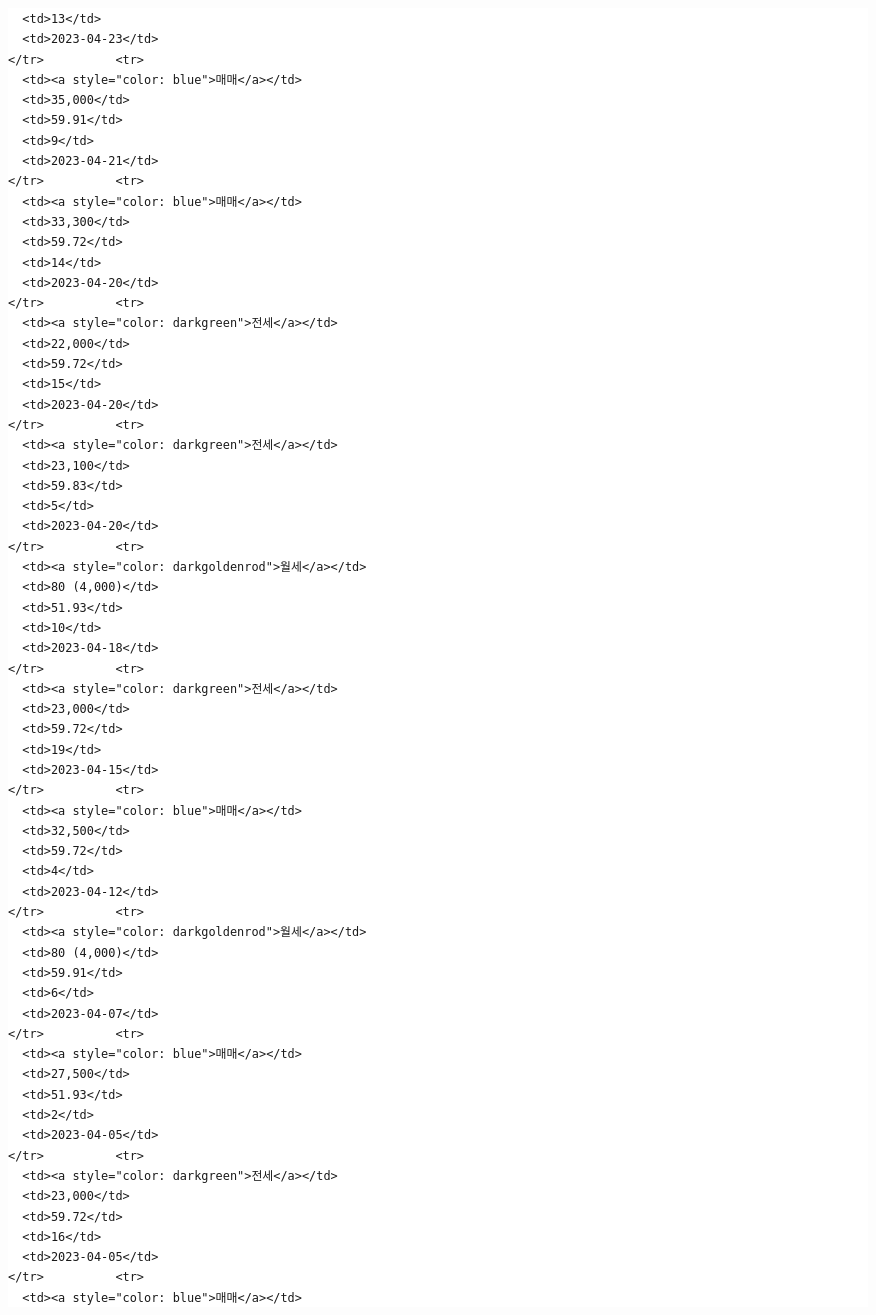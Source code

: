       <td>13</td>
      <td>2023-04-23</td>
    </tr>          <tr>
      <td><a style="color: blue">매매</a></td>
      <td>35,000</td>
      <td>59.91</td>
      <td>9</td>
      <td>2023-04-21</td>
    </tr>          <tr>
      <td><a style="color: blue">매매</a></td>
      <td>33,300</td>
      <td>59.72</td>
      <td>14</td>
      <td>2023-04-20</td>
    </tr>          <tr>
      <td><a style="color: darkgreen">전세</a></td>
      <td>22,000</td>
      <td>59.72</td>
      <td>15</td>
      <td>2023-04-20</td>
    </tr>          <tr>
      <td><a style="color: darkgreen">전세</a></td>
      <td>23,100</td>
      <td>59.83</td>
      <td>5</td>
      <td>2023-04-20</td>
    </tr>          <tr>
      <td><a style="color: darkgoldenrod">월세</a></td>
      <td>80 (4,000)</td>
      <td>51.93</td>
      <td>10</td>
      <td>2023-04-18</td>
    </tr>          <tr>
      <td><a style="color: darkgreen">전세</a></td>
      <td>23,000</td>
      <td>59.72</td>
      <td>19</td>
      <td>2023-04-15</td>
    </tr>          <tr>
      <td><a style="color: blue">매매</a></td>
      <td>32,500</td>
      <td>59.72</td>
      <td>4</td>
      <td>2023-04-12</td>
    </tr>          <tr>
      <td><a style="color: darkgoldenrod">월세</a></td>
      <td>80 (4,000)</td>
      <td>59.91</td>
      <td>6</td>
      <td>2023-04-07</td>
    </tr>          <tr>
      <td><a style="color: blue">매매</a></td>
      <td>27,500</td>
      <td>51.93</td>
      <td>2</td>
      <td>2023-04-05</td>
    </tr>          <tr>
      <td><a style="color: darkgreen">전세</a></td>
      <td>23,000</td>
      <td>59.72</td>
      <td>16</td>
      <td>2023-04-05</td>
    </tr>          <tr>
      <td><a style="color: blue">매매</a></td>